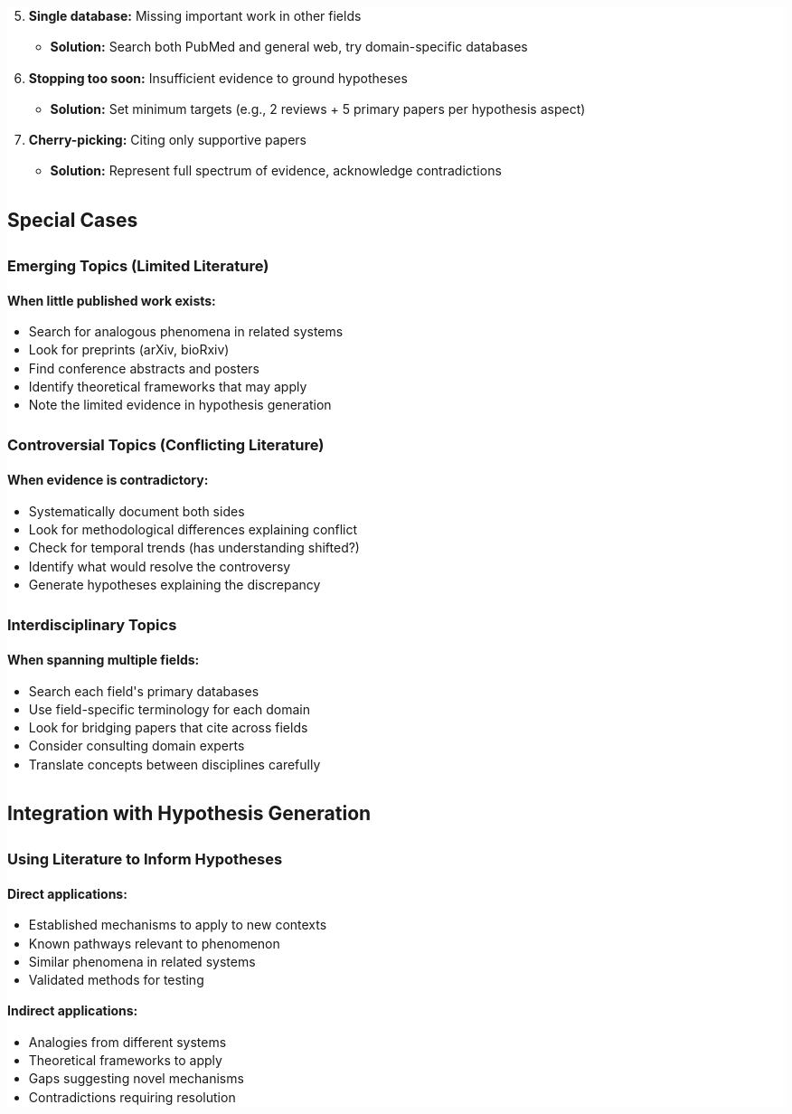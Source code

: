 5. **Single database:** Missing important work in other fields
   - **Solution:** Search both PubMed and general web, try domain-specific databases

6. **Stopping too soon:** Insufficient evidence to ground hypotheses
   - **Solution:** Set minimum targets (e.g., 2 reviews + 5 primary papers per hypothesis aspect)

7. **Cherry-picking:** Citing only supportive papers
   - **Solution:** Represent full spectrum of evidence, acknowledge contradictions

## Special Cases

### Emerging Topics (Limited Literature)

**When little published work exists:**
- Search for analogous phenomena in related systems
- Look for preprints (arXiv, bioRxiv)
- Find conference abstracts and posters
- Identify theoretical frameworks that may apply
- Note the limited evidence in hypothesis generation

### Controversial Topics (Conflicting Literature)

**When evidence is contradictory:**
- Systematically document both sides
- Look for methodological differences explaining conflict
- Check for temporal trends (has understanding shifted?)
- Identify what would resolve the controversy
- Generate hypotheses explaining the discrepancy

### Interdisciplinary Topics

**When spanning multiple fields:**
- Search each field's primary databases
- Use field-specific terminology for each domain
- Look for bridging papers that cite across fields
- Consider consulting domain experts
- Translate concepts between disciplines carefully

## Integration with Hypothesis Generation

### Using Literature to Inform Hypotheses

**Direct applications:**
- Established mechanisms to apply to new contexts
- Known pathways relevant to phenomenon
- Similar phenomena in related systems
- Validated methods for testing

**Indirect applications:**
- Analogies from different systems
- Theoretical frameworks to apply
- Gaps suggesting novel mechanisms
- Contradictions requiring resolution
